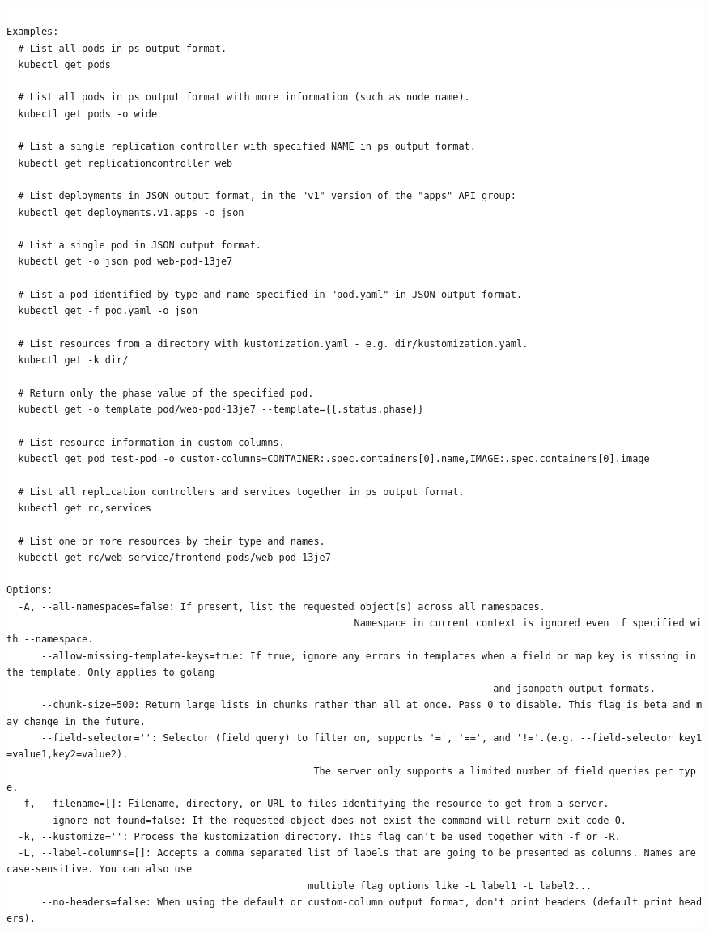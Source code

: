 ```text

Examples:
  # List all pods in ps output format.
  kubectl get pods
  
  # List all pods in ps output format with more information (such as node name).
  kubectl get pods -o wide
  
  # List a single replication controller with specified NAME in ps output format.
  kubectl get replicationcontroller web
  
  # List deployments in JSON output format, in the "v1" version of the "apps" API group:
  kubectl get deployments.v1.apps -o json
  
  # List a single pod in JSON output format.
  kubectl get -o json pod web-pod-13je7
  
  # List a pod identified by type and name specified in "pod.yaml" in JSON output format.
  kubectl get -f pod.yaml -o json
  
  # List resources from a directory with kustomization.yaml - e.g. dir/kustomization.yaml.
  kubectl get -k dir/
  
  # Return only the phase value of the specified pod.
  kubectl get -o template pod/web-pod-13je7 --template={{.status.phase}}
  
  # List resource information in custom columns.
  kubectl get pod test-pod -o custom-columns=CONTAINER:.spec.containers[0].name,IMAGE:.spec.containers[0].image
  
  # List all replication controllers and services together in ps output format.
  kubectl get rc,services
  
  # List one or more resources by their type and names.
  kubectl get rc/web service/frontend pods/web-pod-13je7

Options:
  -A, --all-namespaces=false: If present, list the requested object(s) across all namespaces. 
															Namespace in current context is ignored even if specified with --namespace.
      --allow-missing-template-keys=true: If true, ignore any errors in templates when a field or map key is missing in the template. Only applies to golang
																					and jsonpath output formats.
      --chunk-size=500: Return large lists in chunks rather than all at once. Pass 0 to disable. This flag is beta and may change in the future.
      --field-selector='': Selector (field query) to filter on, supports '=', '==', and '!='.(e.g. --field-selector key1=value1,key2=value2). 
													 The server only supports a limited number of field queries per type.
  -f, --filename=[]: Filename, directory, or URL to files identifying the resource to get from a server.
      --ignore-not-found=false: If the requested object does not exist the command will return exit code 0.
  -k, --kustomize='': Process the kustomization directory. This flag can't be used together with -f or -R.
  -L, --label-columns=[]: Accepts a comma separated list of labels that are going to be presented as columns. Names are case-sensitive. You can also use
													multiple flag options like -L label1 -L label2...
      --no-headers=false: When using the default or custom-column output format, don't print headers (default print headers).
```